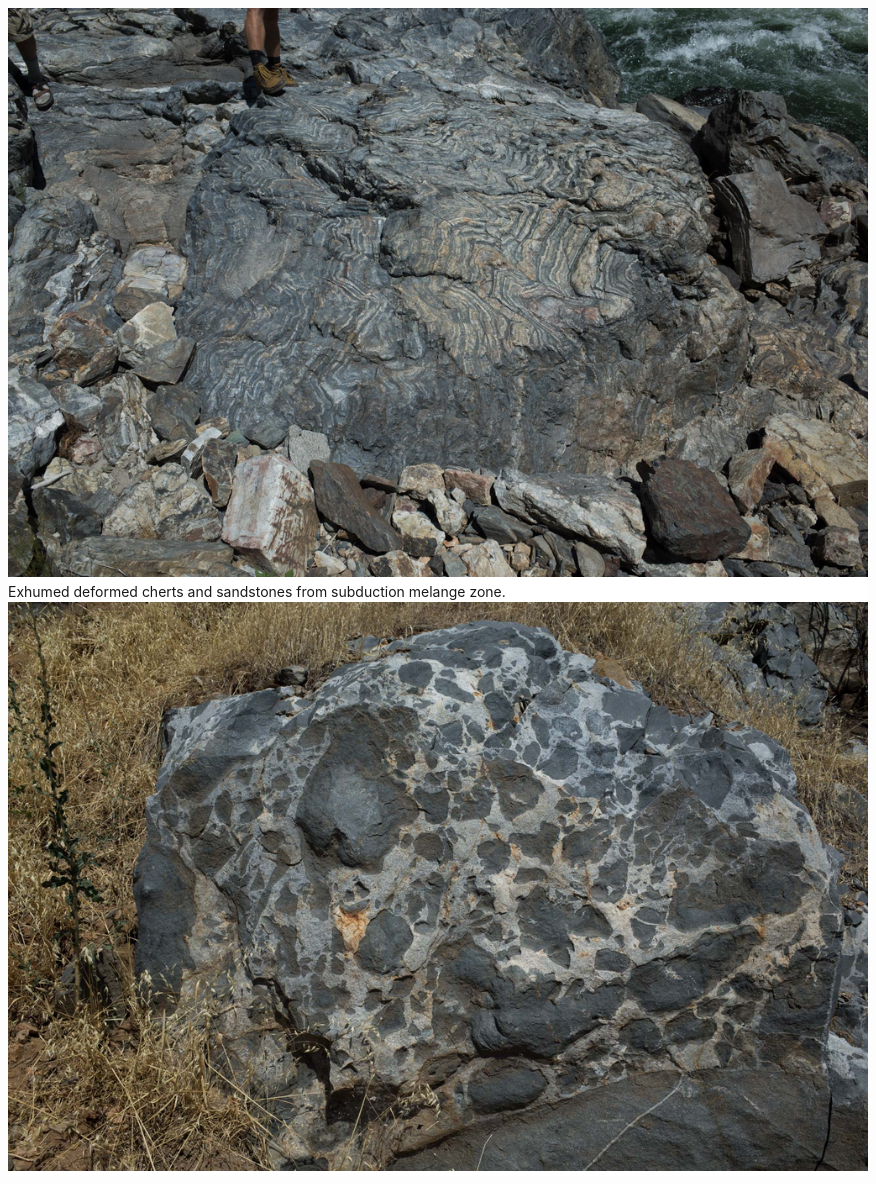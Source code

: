 <img src="/images/photography/full/RI030796.jpg" alt="San Felipe del Morro Fortress." style="height:100%;width:100%;"/>
</div>
Exhumed deformed cherts and sandstones from subduction melange zone.

<div class="img-parent">
<img src="/images/photography/full/RI030802.jpg" alt="San Felipe del Morro Fortress." style="height:100%;width:100%;"/>